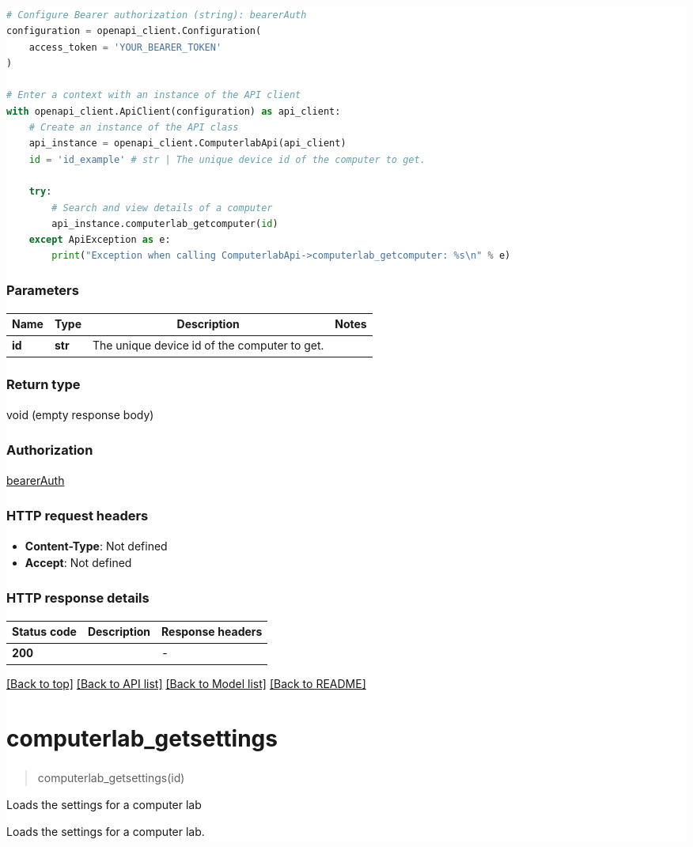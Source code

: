 ```python
# Configure Bearer authorization (string): bearerAuth
configuration = openapi_client.Configuration(
    access_token = 'YOUR_BEARER_TOKEN'
)

# Enter a context with an instance of the API client
with openapi_client.ApiClient(configuration) as api_client:
    # Create an instance of the API class
    api_instance = openapi_client.ComputerlabApi(api_client)
    id = 'id_example' # str | The unique device id of the computer to get.

    try:
        # Search and view details of a computer
        api_instance.computerlab_getcomputer(id)
    except ApiException as e:
        print("Exception when calling ComputerlabApi->computerlab_getcomputer: %s\n" % e)
```

### Parameters

Name | Type | Description  | Notes
------------- | ------------- | ------------- | -------------
 **id** | **str**| The unique device id of the computer to get. | 

### Return type

void (empty response body)

### Authorization

[bearerAuth](../README.md#bearerAuth)

### HTTP request headers

 - **Content-Type**: Not defined
 - **Accept**: Not defined

### HTTP response details
| Status code | Description | Response headers |
|-------------|-------------|------------------|
**200** |  |  -  |

[[Back to top]](#) [[Back to API list]](../README.md#documentation-for-api-endpoints) [[Back to Model list]](../README.md#documentation-for-models) [[Back to README]](../README.md)

# **computerlab_getsettings**
> computerlab_getsettings(id)

Loads the settings for a computer lab

Loads the settings for a computer lab.
